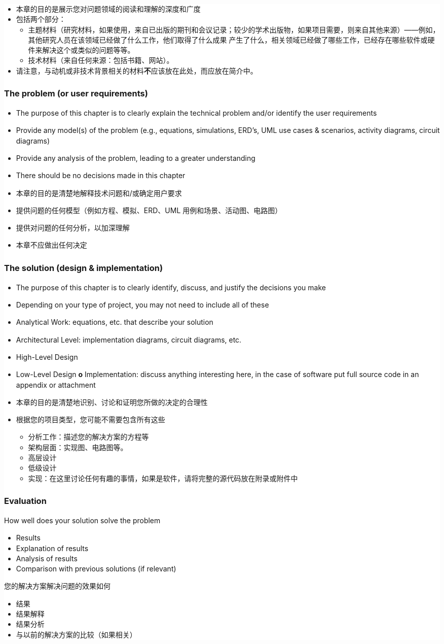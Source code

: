 - 本章的目的是展示您对问题领域的阅读和理解的深度和广度
- 包括两个部分：
   - 主题材料（研究材料，如果使用，来自已出版的期刊和会议记录；较少的学术出版物，如果项目需要，则来自其他来源）——例如，其他研究人员在该领域已经做了什么工作，他们取得了什么成果 产生了什么，相关领域已经做了哪些工作，已经存在哪些软件或硬件来解决这个或类似的问题等等。
   - 技术材料（来自任何来源：包括书籍、网站）。
- 请注意，与动机或非技术背景相关的材料**不**应该放在此处，而应放在简介中。

### The problem (or user requirements) 

- The purpose of this chapter is to clearly explain the technical problem and/or identify the user requirements 
- Provide any model(s) of the problem (e.g., equations, simulations, ERD’s, UML use cases & scenarios, activity diagrams, circuit diagrams) 
- Provide any analysis of the problem, leading to a greater understanding 
- There should be no decisions made in this chapter 


- 本章的目的是清楚地解释技术问题和/或确定用户要求
- 提供问题的任何模型（例如方程、模拟、ERD、UML 用例和场景、活动图、电路图）
- 提供对问题的任何分析，以加深理解
- 本章不应做出任何决定

### The solution (design & implementation) 

- The purpose of this chapter is to clearly identify, discuss, and justify the decisions you make 
- Depending on your type of project, you may not need to include all of these 
- Analytical Work: equations, etc. that describe your solution 
- Architectural Level: implementation diagrams, circuit diagrams, etc.
- High-Level Design 
- Low-Level Design **o** Implementation: discuss anything interesting here, in the case of software put full source code in an appendix or attachment


- 本章的目的是清楚地识别、讨论和证明您所做的决定的合理性
- 根据您的项目类型，您可能不需要包含所有这些

  - 分析工作：描述您的解决方案的方程等
  - 架构层面：实现图、电路图等。
  - 高层设计
  - 低级设计
  - 实现：在这里讨论任何有趣的事情，如果是软件，请将完整的源代码放在附录或附件中

### Evaluation 

How well does your solution solve the problem 

- Results 
- Explanation of results 
- Analysis of results 
- Comparison with previous solutions (if relevant) 

您的解决方案解决问题的效果如何

- 结果
- 结果解释
- 结果分析
- 与以前的解决方案的比较（如果相关）
